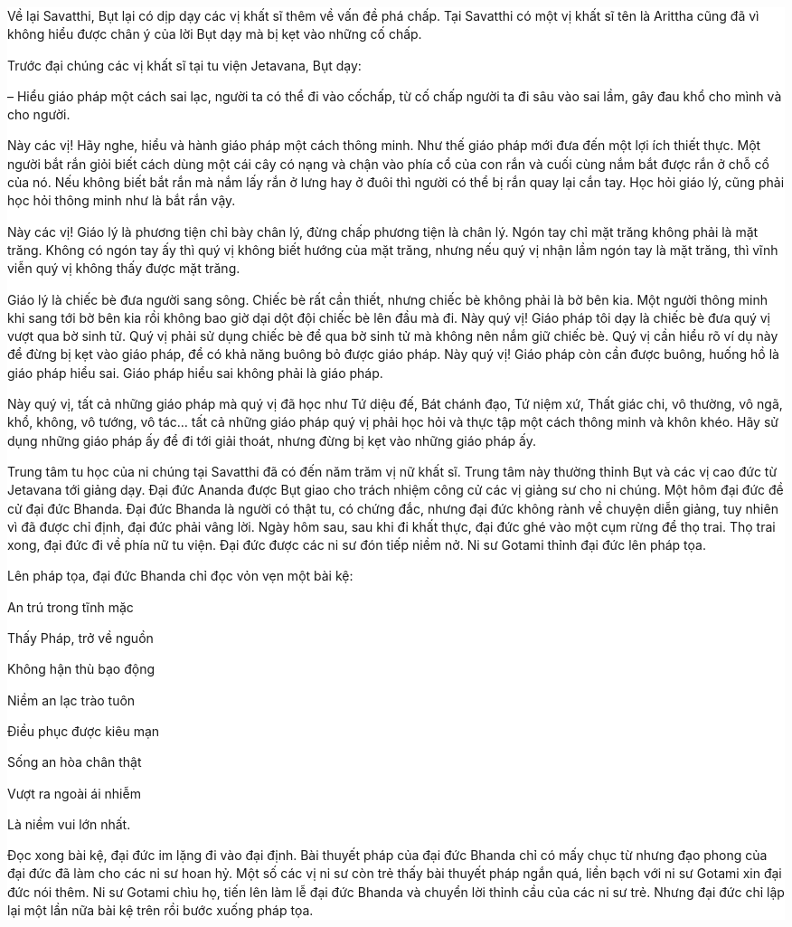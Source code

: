 Về lại Savatthi, Bụt lại có dịp dạy các vị khất sĩ thêm về vấn đề phá chấp. Tại Savatthi có một vị khất sĩ tên là Arittha cũng đã vì không hiểu được chân ý của lời Bụt dạy mà bị kẹt vào những cố chấp.

Trước đại chúng các vị khất sĩ tại tu viện Jetavana, Bụt dạy:

– Hiểu giáo pháp một cách sai lạc, người ta có thể đi vào cốchấp, từ cố chấp người ta đi sâu vào sai lầm, gây đau khổ cho mình và cho người.

Này các vị! Hãy nghe, hiểu và hành giáo pháp một cách thông minh. Như thế giáo pháp mới đưa đến một lợi ích thiết thực. Một người bắt rắn giỏi biết cách dùng một cái cây có nạng và chận vào phía cổ của con rắn và cuối cùng nắm bắt được rắn ở chỗ cổ của nó. Nếu không biết bắt rắn mà nắm lấy rắn ở lưng hay ở đuôi thì người có thể bị rắn quay lại cắn tay. Học hỏi giáo lý, cũng phải học hỏi thông minh như là bắt rắn vậy.

Này các vị! Giáo lý là phương tiện chỉ bày chân lý, đừng chấp phương tiện là chân lý. Ngón tay chỉ mặt trăng không phải là mặt trăng. Không có ngón tay ấy thì quý vị không biết hướng của mặt trăng, nhưng nếu quý vị nhận lầm ngón tay là mặt trăng, thì vĩnh viễn quý vị không thấy được mặt trăng.

Giáo lý là chiếc bè đưa người sang sông. Chiếc bè rất cần thiết, nhưng chiếc bè không phải là bờ bên kia. Một người thông minh khi sang tới bờ bên kia rồi không bao giờ dại dột đội chiếc bè lên đầu mà đi. Này quý vị! Giáo pháp tôi dạy là chiếc bè đưa quý vị vượt qua bờ sinh tử. Quý vị phải sử dụng chiếc bè để qua bờ sinh tử mà không nên nắm giữ chiếc bè. Quý vị cần hiểu rõ ví dụ này để đừng bị kẹt vào giáo pháp, để có khả năng buông bỏ được giáo pháp. Này quý vị! Giáo pháp còn cần được buông, huống hồ là giáo pháp hiểu sai. Giáo pháp hiểu sai không phải là giáo pháp.

Này quý vị, tất cả những giáo pháp mà quý vị đã học như Tứ diệu đế, Bát chánh đạo, Tứ niệm xứ, Thất giác chi, vô thường, vô ngã, khổ, không, vô tướng, vô tác… tất cả những giáo pháp quý vị phải học hỏi và thực tập một cách thông minh và khôn khéo. Hãy sử dụng những giáo pháp ấy để đi tới giải thoát, nhưng đừng bị kẹt vào những giáo pháp ấy.

Trung tâm tu học của ni chúng tại Savatthi đã có đến năm trăm vị nữ khất sĩ. Trung tâm này thường thỉnh Bụt và các vị cao đức từ Jetavana tới giảng dạy. Đại đức Ananda được Bụt giao cho trách nhiệm công cử các vị giảng sư cho ni chúng. Một hôm đại đức đề cử đại đức Bhanda. Đại đức Bhanda là người có thật tu, có chứng đắc, nhưng đại đức không rành về chuyện diễn giảng, tuy nhiên vì đã được chỉ định, đại đức phải vâng lời. Ngày hôm sau, sau khi đi khất thực, đại đức ghé vào một cụm rừng để thọ trai. Thọ trai xong, đại đức đi về phía nữ tu viện. Đại đức được các ni sư đón tiếp niềm nở. Ni sư Gotami thỉnh đại đức lên pháp tọa.

Lên pháp tọa, đại đức Bhanda chỉ đọc vỏn vẹn một bài kệ:

An trú trong tĩnh mặc

Thấy Pháp, trở về nguồn

Không hận thù bạo động

Niềm an lạc trào tuôn

Điều phục được kiêu mạn

Sống an hòa chân thật

Vượt ra ngoài ái nhiễm

Là niềm vui lớn nhất.

Đọc xong bài kệ, đại đức im lặng đi vào đại định. Bài thuyết pháp của đại đức Bhanda chỉ có mấy chục từ nhưng đạo phong của đại đức đã làm cho các ni sư hoan hỷ. Một số các vị ni sư còn trẻ thấy bài thuyết pháp ngắn quá, liền bạch với ni sư Gotami xin đại đức nói thêm. Ni sư Gotami chìu họ, tiến lên làm lễ đại đức Bhanda và chuyển lời thỉnh cầu của các ni sư trẻ. Nhưng đại đức chỉ lập lại một lần nữa bài kệ trên rồi bước xuống pháp tọa.
